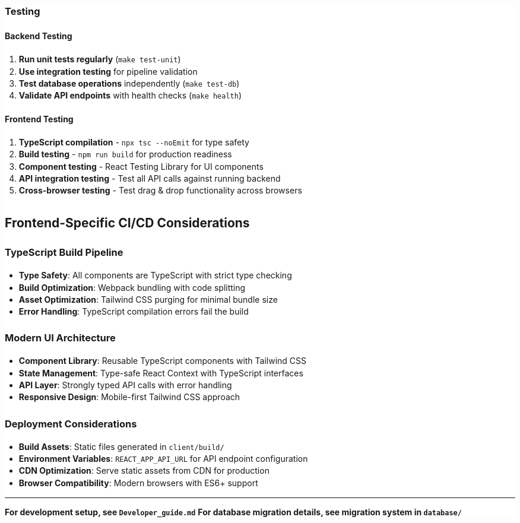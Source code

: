 ### Testing

#### Backend Testing
1. **Run unit tests regularly** (`make test-unit`)
2. **Use integration testing** for pipeline validation
3. **Test database operations** independently (`make test-db`)
4. **Validate API endpoints** with health checks (`make health`)

#### Frontend Testing
1. **TypeScript compilation** - `npx tsc --noEmit` for type safety
2. **Build testing** - `npm run build` for production readiness
3. **Component testing** - React Testing Library for UI components
4. **API integration testing** - Test all API calls against running backend
5. **Cross-browser testing** - Test drag & drop functionality across browsers

## Frontend-Specific CI/CD Considerations

### TypeScript Build Pipeline
- **Type Safety**: All components are TypeScript with strict type checking
- **Build Optimization**: Webpack bundling with code splitting
- **Asset Optimization**: Tailwind CSS purging for minimal bundle size
- **Error Handling**: TypeScript compilation errors fail the build

### Modern UI Architecture
- **Component Library**: Reusable TypeScript components with Tailwind CSS
- **State Management**: Type-safe React Context with TypeScript interfaces
- **API Layer**: Strongly typed API calls with error handling
- **Responsive Design**: Mobile-first Tailwind CSS approach

### Deployment Considerations
- **Build Assets**: Static files generated in `client/build/`
- **Environment Variables**: `REACT_APP_API_URL` for API endpoint configuration
- **CDN Optimization**: Serve static assets from CDN for production
- **Browser Compatibility**: Modern browsers with ES6+ support

---

**For development setup, see `Developer_guide.md`**
**For database migration details, see migration system in `database/`**